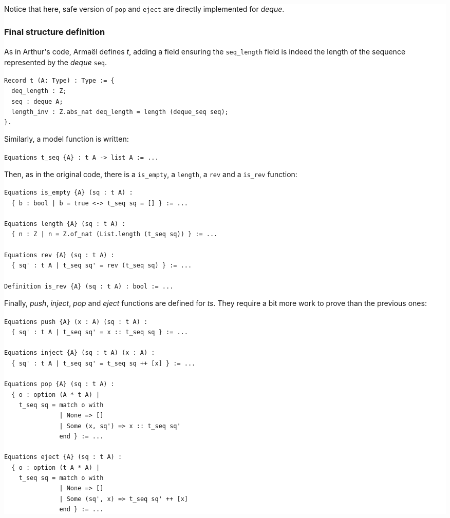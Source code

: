 Notice that here, safe version of `pop` and `eject` are directly implemented for *deque*.

### Final structure definition

As in Arthur's code, Armaël defines *t*, adding a field ensuring the `seq_length` field is indeed the length of the sequence represented by the *deque* `seq`.

```coq
Record t (A: Type) : Type := {
  deq_length : Z;
  seq : deque A;
  length_inv : Z.abs_nat deq_length = length (deque_seq seq);
}.
```

Similarly, a model function is written:

```coq
Equations t_seq {A} : t A -> list A := ...
```

Then, as in the original code, there is a `is_empty`, a `length`, a `rev` and a `is_rev` function:

```coq
Equations is_empty {A} (sq : t A) :
  { b : bool | b = true <-> t_seq sq = [] } := ...

Equations length {A} (sq : t A) :
  { n : Z | n = Z.of_nat (List.length (t_seq sq)) } := ...

Equations rev {A} (sq : t A) : 
  { sq' : t A | t_seq sq' = rev (t_seq sq) } := ...

Definition is_rev {A} (sq : t A) : bool := ...
```

Finally, *push*, *inject*, *pop* and *eject* functions are defined for *ts*. They require a bit more work to prove than the previous ones:

```coq
Equations push {A} (x : A) (sq : t A) :
  { sq' : t A | t_seq sq' = x :: t_seq sq } := ...

Equations inject {A} (sq : t A) (x : A) :
  { sq' : t A | t_seq sq' = t_seq sq ++ [x] } := ...

Equations pop {A} (sq : t A) :
  { o : option (A * t A) |
    t_seq sq = match o with
               | None => []
               | Some (x, sq') => x :: t_seq sq'
               end } := ...

Equations eject {A} (sq : t A) :
  { o : option (t A * A) |
    t_seq sq = match o with
               | None => []
               | Some (sq', x) => t_seq sq' ++ [x]
               end } := ...
```
